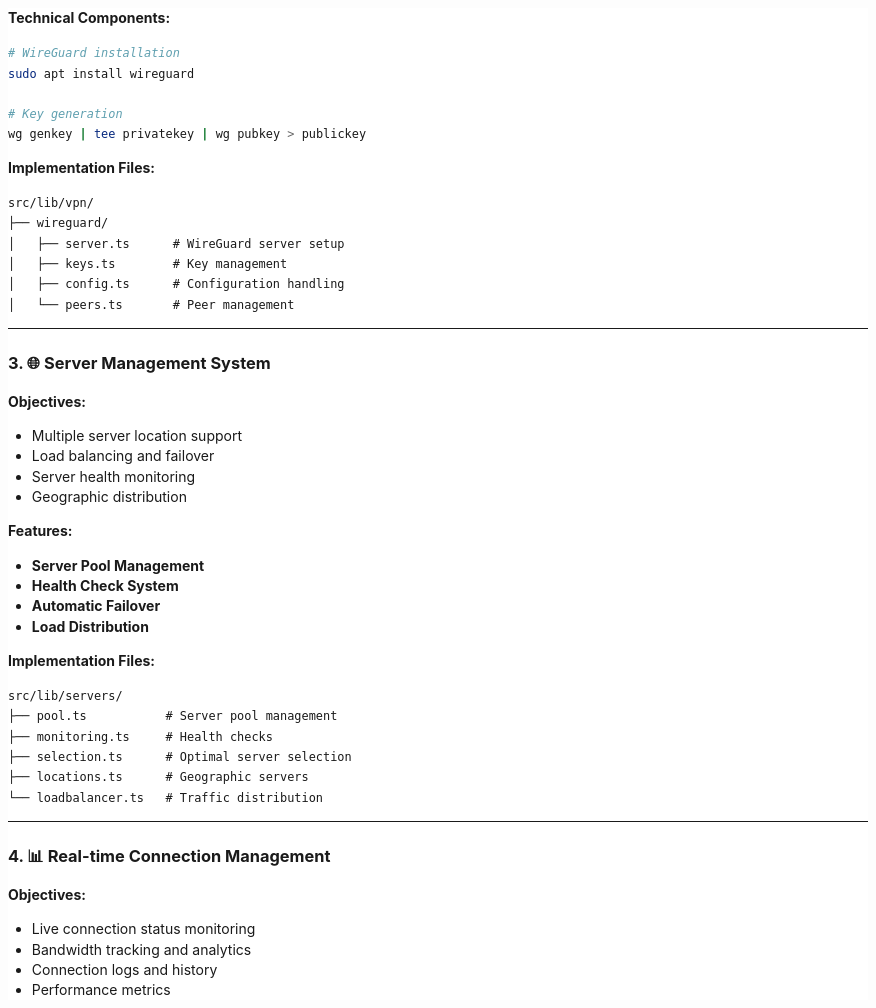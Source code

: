 **Technical Components:**
```bash
# WireGuard installation
sudo apt install wireguard

# Key generation
wg genkey | tee privatekey | wg pubkey > publickey
```

**Implementation Files:**
```
src/lib/vpn/
├── wireguard/
│   ├── server.ts      # WireGuard server setup
│   ├── keys.ts        # Key management
│   ├── config.ts      # Configuration handling
│   └── peers.ts       # Peer management
```

---

### **3. 🌐 Server Management System**

**Objectives:**
- Multiple server location support
- Load balancing and failover
- Server health monitoring
- Geographic distribution

**Features:**
- **Server Pool Management**
- **Health Check System**
- **Automatic Failover**
- **Load Distribution**

**Implementation Files:**
```
src/lib/servers/
├── pool.ts           # Server pool management
├── monitoring.ts     # Health checks
├── selection.ts      # Optimal server selection
├── locations.ts      # Geographic servers
└── loadbalancer.ts   # Traffic distribution
```

---

### **4. 📊 Real-time Connection Management**

**Objectives:**
- Live connection status monitoring
- Bandwidth tracking and analytics
- Connection logs and history
- Performance metrics
